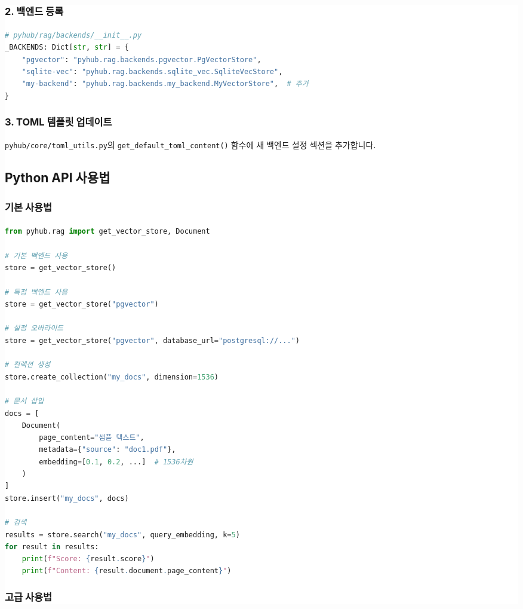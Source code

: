 ### 2. 백엔드 등록

```python
# pyhub/rag/backends/__init__.py
_BACKENDS: Dict[str, str] = {
    "pgvector": "pyhub.rag.backends.pgvector.PgVectorStore",
    "sqlite-vec": "pyhub.rag.backends.sqlite_vec.SqliteVecStore",
    "my-backend": "pyhub.rag.backends.my_backend.MyVectorStore",  # 추가
}
```

### 3. TOML 템플릿 업데이트

`pyhub/core/toml_utils.py`의 `get_default_toml_content()` 함수에 새 백엔드 설정 섹션을 추가합니다.

## Python API 사용법

### 기본 사용법

```python
from pyhub.rag import get_vector_store, Document

# 기본 백엔드 사용
store = get_vector_store()

# 특정 백엔드 사용
store = get_vector_store("pgvector")

# 설정 오버라이드
store = get_vector_store("pgvector", database_url="postgresql://...")

# 컬렉션 생성
store.create_collection("my_docs", dimension=1536)

# 문서 삽입
docs = [
    Document(
        page_content="샘플 텍스트",
        metadata={"source": "doc1.pdf"},
        embedding=[0.1, 0.2, ...]  # 1536차원
    )
]
store.insert("my_docs", docs)

# 검색
results = store.search("my_docs", query_embedding, k=5)
for result in results:
    print(f"Score: {result.score}")
    print(f"Content: {result.document.page_content}")
```

### 고급 사용법

